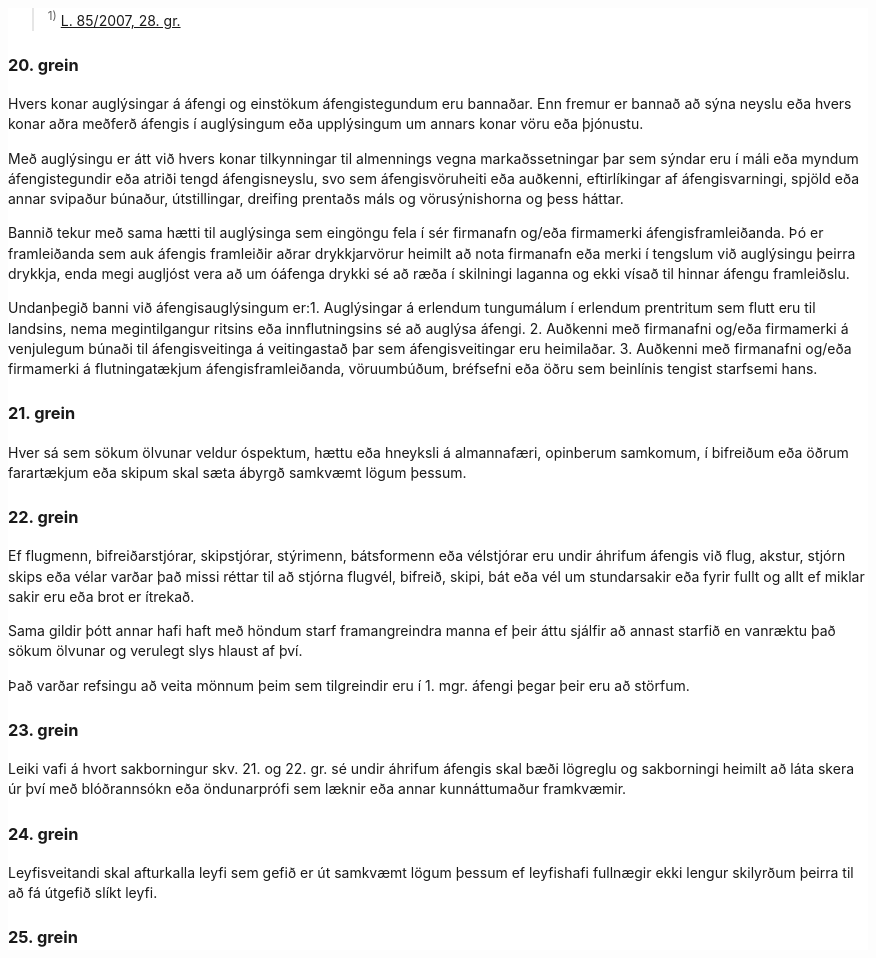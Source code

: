 > <sup>1)</sup> [L. 85/2007, 28. gr.](https://althingi.is/altext/stjt/2007.085.html#G28)

### 20. grein

Hvers konar auglýsingar á áfengi og einstökum áfengistegundum eru bannaðar. Enn fremur er bannað að sýna neyslu eða hvers konar aðra meðferð áfengis í auglýsingum eða upplýsingum um annars konar vöru eða þjónustu.

Með auglýsingu er átt við hvers konar tilkynningar til almennings vegna markaðssetningar þar sem sýndar eru í máli eða myndum áfengistegundir eða atriði tengd áfengisneyslu, svo sem áfengisvöruheiti eða auðkenni, eftirlíkingar af áfengisvarningi, spjöld eða annar svipaður búnaður, útstillingar, dreifing prentaðs máls og vörusýnishorna og þess háttar.

Bannið tekur með sama hætti til auglýsinga sem eingöngu fela í sér firmanafn og/eða firmamerki áfengisframleiðanda. Þó er framleiðanda sem auk áfengis framleiðir aðrar drykkjarvörur heimilt að nota firmanafn eða merki í tengslum við auglýsingu þeirra drykkja, enda megi augljóst vera að um óáfenga drykki sé að ræða í skilningi laganna og ekki vísað til hinnar áfengu framleiðslu.

Undanþegið banni við áfengisauglýsingum er:1. Auglýsingar á erlendum tungumálum í erlendum prentritum sem flutt eru til landsins, nema megintilgangur ritsins eða innflutningsins sé að auglýsa áfengi.
2. Auðkenni með firmanafni og/eða firmamerki á venjulegum búnaði til áfengisveitinga á veitingastað þar sem áfengisveitingar eru heimilaðar.
3. Auðkenni með firmanafni og/eða firmamerki á flutningatækjum áfengisframleiðanda, vöruumbúðum, bréfsefni eða öðru sem beinlínis tengist starfsemi hans.

### 21. grein

Hver sá sem sökum ölvunar veldur óspektum, hættu eða hneyksli á almannafæri, opinberum samkomum, í bifreiðum eða öðrum farartækjum eða skipum skal sæta ábyrgð samkvæmt lögum þessum.

### 22. grein

Ef flugmenn, bifreiðarstjórar, skipstjórar, stýrimenn, bátsformenn eða vélstjórar eru undir áhrifum áfengis við flug, akstur, stjórn skips eða vélar varðar það missi réttar til að stjórna flugvél, bifreið, skipi, bát eða vél um stundarsakir eða fyrir fullt og allt ef miklar sakir eru eða brot er ítrekað.

Sama gildir þótt annar hafi haft með höndum starf framangreindra manna ef þeir áttu sjálfir að annast starfið en vanræktu það sökum ölvunar og verulegt slys hlaust af því.

Það varðar refsingu að veita mönnum þeim sem tilgreindir eru í 1. mgr. áfengi þegar þeir eru að störfum.

### 23. grein

Leiki vafi á hvort sakborningur skv. 21. og 22. gr. sé undir áhrifum áfengis skal bæði lögreglu og sakborningi heimilt að láta skera úr því með blóðrannsókn eða öndunarprófi sem læknir eða annar kunnáttumaður framkvæmir.

### 24. grein

Leyfisveitandi skal afturkalla leyfi sem gefið er út samkvæmt lögum þessum ef leyfishafi fullnægir ekki lengur skilyrðum þeirra til að fá útgefið slíkt leyfi.

### 25. grein
